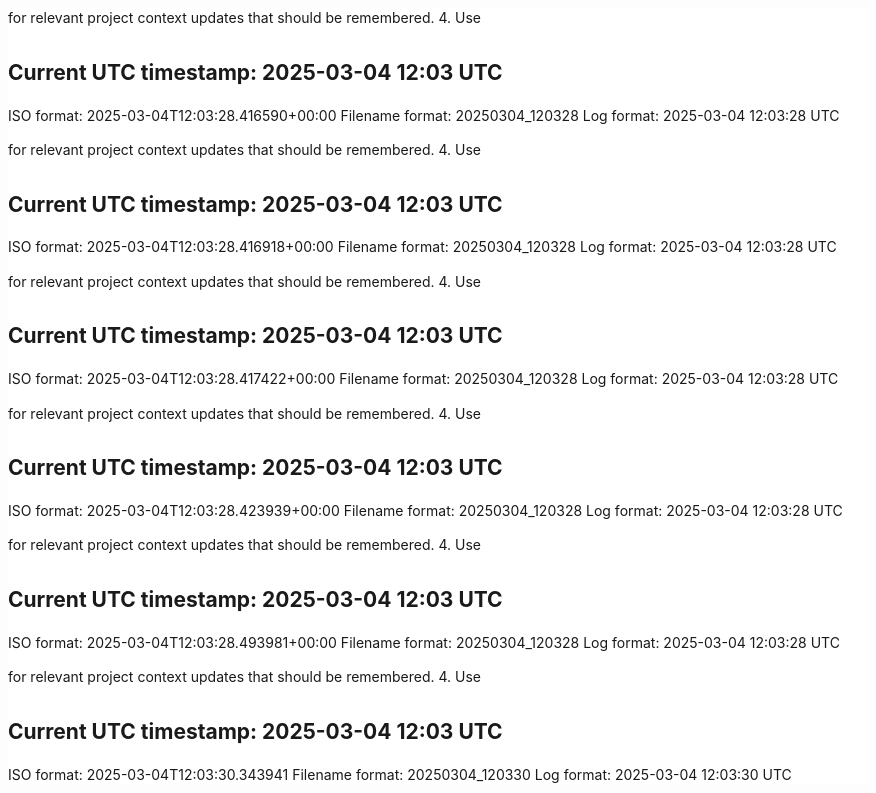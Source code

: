 for relevant project context updates that should be remembered.
4. Use


## Current UTC timestamp: 2025-03-04 12:03 UTC
ISO format: 2025-03-04T12:03:28.416590+00:00
Filename format: 20250304_120328
Log format: 2025-03-04 12:03:28 UTC

for relevant project context updates that should be remembered.
4. Use


## Current UTC timestamp: 2025-03-04 12:03 UTC
ISO format: 2025-03-04T12:03:28.416918+00:00
Filename format: 20250304_120328
Log format: 2025-03-04 12:03:28 UTC

for relevant project context updates that should be remembered.
4. Use


## Current UTC timestamp: 2025-03-04 12:03 UTC
ISO format: 2025-03-04T12:03:28.417422+00:00
Filename format: 20250304_120328
Log format: 2025-03-04 12:03:28 UTC

for relevant project context updates that should be remembered.
4. Use


## Current UTC timestamp: 2025-03-04 12:03 UTC
ISO format: 2025-03-04T12:03:28.423939+00:00
Filename format: 20250304_120328
Log format: 2025-03-04 12:03:28 UTC

for relevant project context updates that should be remembered.
4. Use


## Current UTC timestamp: 2025-03-04 12:03 UTC
ISO format: 2025-03-04T12:03:28.493981+00:00
Filename format: 20250304_120328
Log format: 2025-03-04 12:03:28 UTC

for relevant project context updates that should be remembered.
4. Use


## Current UTC timestamp: 2025-03-04 12:03 UTC
ISO format: 2025-03-04T12:03:30.343941
Filename format: 20250304_120330
Log format: 2025-03-04 12:03:30 UTC
